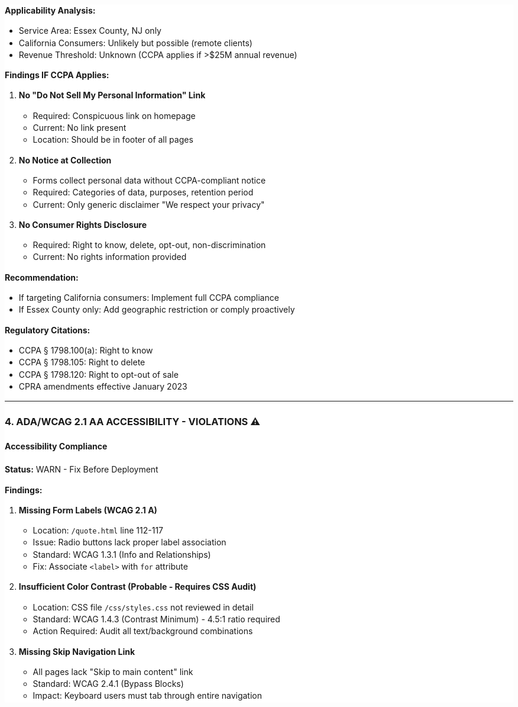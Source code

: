 **Applicability Analysis:**
- Service Area: Essex County, NJ only
- California Consumers: Unlikely but possible (remote clients)
- Revenue Threshold: Unknown (CCPA applies if >$25M annual revenue)

**Findings IF CCPA Applies:**

1. **No "Do Not Sell My Personal Information" Link**
   - Required: Conspicuous link on homepage
   - Current: No link present
   - Location: Should be in footer of all pages

2. **No Notice at Collection**
   - Forms collect personal data without CCPA-compliant notice
   - Required: Categories of data, purposes, retention period
   - Current: Only generic disclaimer "We respect your privacy"

3. **No Consumer Rights Disclosure**
   - Required: Right to know, delete, opt-out, non-discrimination
   - Current: No rights information provided

**Recommendation:**
- If targeting California consumers: Implement full CCPA compliance
- If Essex County only: Add geographic restriction or comply proactively

**Regulatory Citations:**
- CCPA § 1798.100(a): Right to know
- CCPA § 1798.105: Right to delete
- CCPA § 1798.120: Right to opt-out of sale
- CPRA amendments effective January 2023

---

### 4. ADA/WCAG 2.1 AA ACCESSIBILITY - VIOLATIONS ⚠️

#### Accessibility Compliance
**Status:** WARN - Fix Before Deployment

**Findings:**

1. **Missing Form Labels (WCAG 2.1 A)**
   - Location: `/quote.html` line 112-117
   - Issue: Radio buttons lack proper label association
   - Standard: WCAG 1.3.1 (Info and Relationships)
   - Fix: Associate `<label>` with `for` attribute

2. **Insufficient Color Contrast (Probable - Requires CSS Audit)**
   - Location: CSS file `/css/styles.css` not reviewed in detail
   - Standard: WCAG 1.4.3 (Contrast Minimum) - 4.5:1 ratio required
   - Action Required: Audit all text/background combinations

3. **Missing Skip Navigation Link**
   - All pages lack "Skip to main content" link
   - Standard: WCAG 2.4.1 (Bypass Blocks)
   - Impact: Keyboard users must tab through entire navigation

